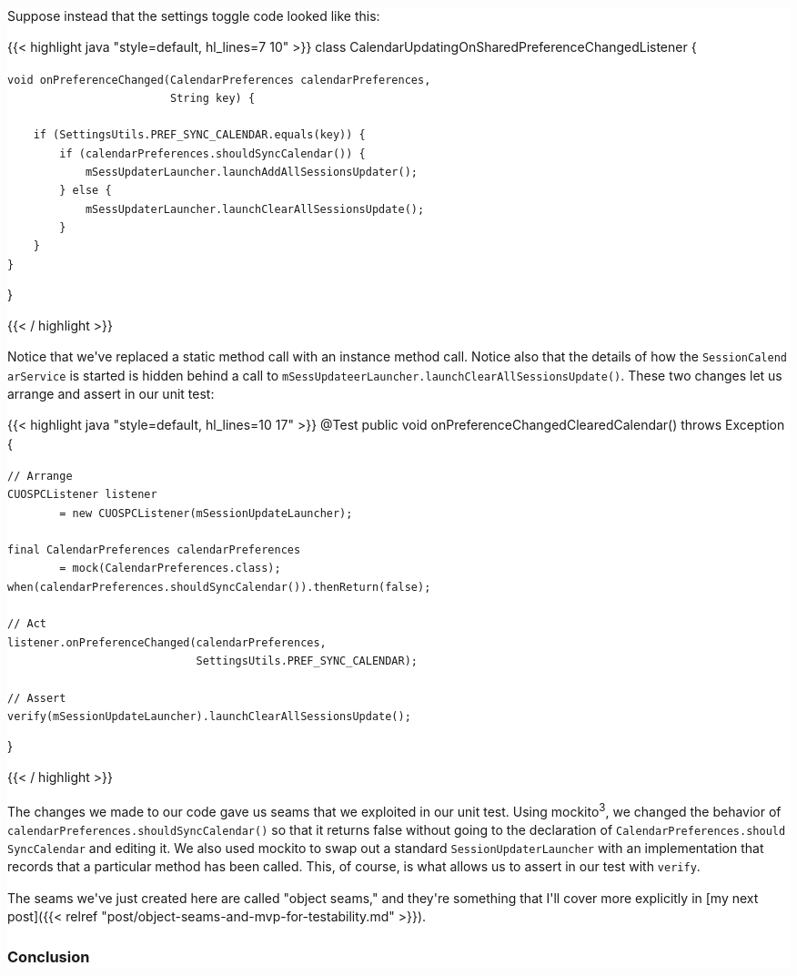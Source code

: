Suppose instead that the settings toggle code looked like this:

{{< highlight java "style=default, hl_lines=7 10" >}}
class CalendarUpdatingOnSharedPreferenceChangedListener {

    void onPreferenceChanged(CalendarPreferences calendarPreferences,
                             String key) {

        if (SettingsUtils.PREF_SYNC_CALENDAR.equals(key)) {
            if (calendarPreferences.shouldSyncCalendar()) {
                mSessUpdaterLauncher.launchAddAllSessionsUpdater();
            } else {
                mSessUpdaterLauncher.launchClearAllSessionsUpdate();
            }
        }
    }
}

{{< / highlight >}}

Notice that we've replaced a static method call with an instance method call. Notice also that the details of how the `SessionCalendarService` is started is hidden behind a call to `mSessUpdateerLauncher.launchClearAllSessionsUpdate()`. These two changes let us arrange and assert in our unit test:

{{< highlight java "style=default, hl_lines=10 17" >}}
@Test
public void onPreferenceChangedClearedCalendar() throws Exception {

    // Arrange
    CUOSPCListener listener
            = new CUOSPCListener(mSessionUpdateLauncher);

    final CalendarPreferences calendarPreferences
            = mock(CalendarPreferences.class);
    when(calendarPreferences.shouldSyncCalendar()).thenReturn(false);

    // Act
    listener.onPreferenceChanged(calendarPreferences,
                                 SettingsUtils.PREF_SYNC_CALENDAR);

    // Assert
    verify(mSessionUpdateLauncher).launchClearAllSessionsUpdate();
}

{{< / highlight >}}

The changes we made to our code gave us seams that we exploited in our unit test. Using mockito<sup>3</sup>, we changed the behavior of `calendarPreferences.shouldSyncCalendar()` so that it returns false without going to the declaration of `CalendarPreferences.shouldSyncCalendar` and editing it. We also used mockito to swap out a standard `SessionUpdaterLauncher` with an implementation that records that a particular method has been called. This, of course, is what allows us to assert in our test with `verify`.

The seams we've just created here are called "object seams," and they're something that I'll cover more explicitly in [my next post]({{< relref "post/object-seams-and-mvp-for-testability.md" >}}).

### Conclusion
